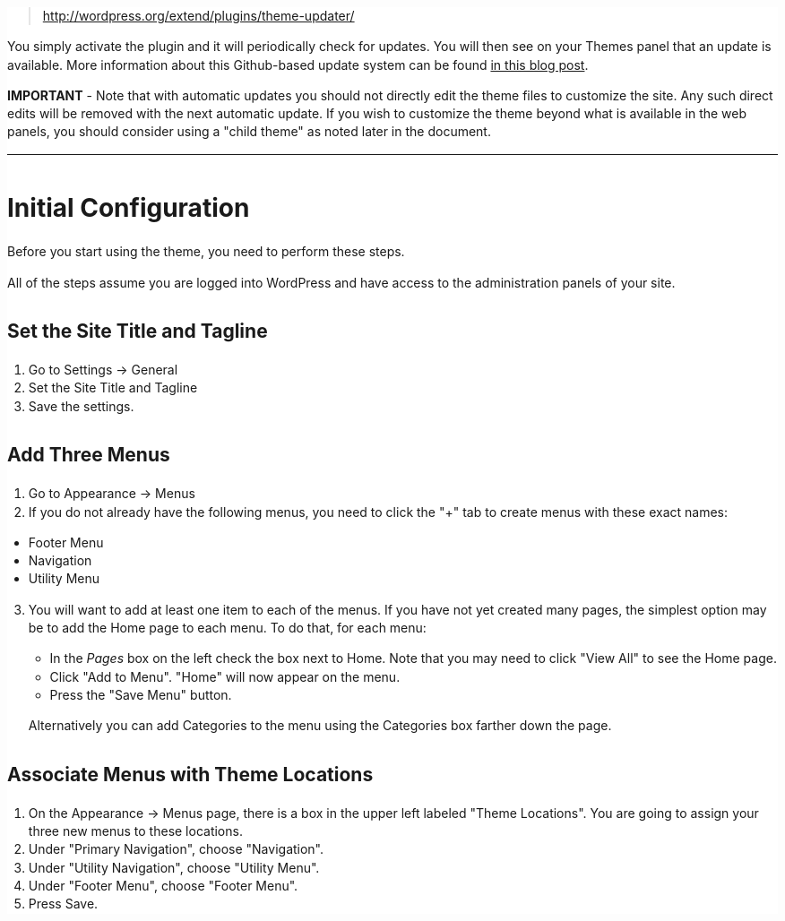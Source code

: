 > <http://wordpress.org/extend/plugins/theme-updater/>

You simply activate the plugin and it will periodically check for updates. You
will then see on your Themes panel that an update is available. More
information about this Github-based update system can be found 
[in this blog post](http://www.disruptiveconversations.com/2012/02/how-to-auto-update-wordpress-custom-themes-using-github.html).

**IMPORTANT** - Note that with automatic updates you should not directly edit
the theme files to customize the site.  Any such direct edits will be removed
with the next automatic update.  If you wish to customize the theme beyond what
is available in the web panels, you should consider using a "child theme" as
noted later in the document.

------------------------------------------------------------------------

Initial Configuration
=========================

Before you start using the theme, you need to perform these steps.

All of the steps assume you are logged into WordPress and have access to the 
administration panels of your site.

Set the Site Title and Tagline
------------------------------

1. Go to Settings -> General
2. Set the Site Title and Tagline
3. Save the settings.

Add Three Menus
---------------

1.  Go to Appearance -> Menus
2.  If you do not already have the following menus, you need to click the "+" 
    tab to create menus with these exact names:
   * Footer Menu
   * Navigation
   * Utility Menu
3. You will want to add at least one item to each of the menus. If you have not
   yet created many pages, the simplest option may be to add the Home page to
   each menu.  To do that, for each menu:
   * In the *Pages* box on the left check the box next to Home. Note that you
     may need to click "View All" to see the Home page.
   * Click "Add to Menu".  "Home" will now appear on the menu.
   * Press the "Save Menu" button.
   
   Alternatively you can add Categories to the menu using the Categories box
   farther down the page.
   
Associate Menus with Theme Locations
------------------------------------

1. On the Appearance -> Menus page, there is a box in the upper left labeled
   "Theme Locations". You are going to assign your three new menus to these locations.
2. Under "Primary Navigation", choose "Navigation".
3. Under "Utility Navigation", choose "Utility Menu".
4. Under "Footer Menu", choose "Footer Menu".
5. Press Save.
